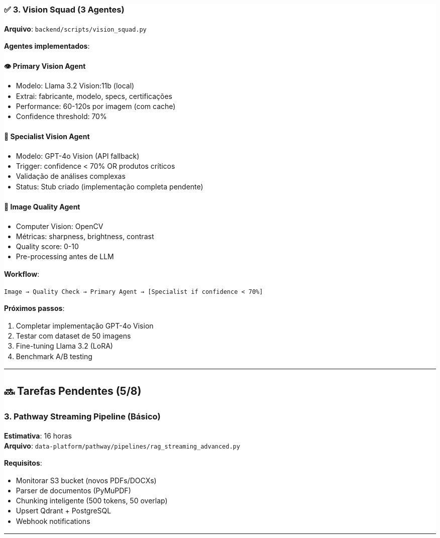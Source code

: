 
### ✅ 3. Vision Squad (3 Agentes)

**Arquivo**: `backend/scripts/vision_squad.py`

**Agentes implementados**:

#### 👁️ Primary Vision Agent

- Modelo: Llama 3.2 Vision:11b (local)
- Extrai: fabricante, modelo, specs, certificações
- Performance: 60-120s por imagem (com cache)
- Confidence threshold: 70%

#### 🔬 Specialist Vision Agent

- Modelo: GPT-4o Vision (API fallback)
- Trigger: confidence < 70% OR produtos críticos
- Validação de análises complexas
- Status: Stub criado (implementação completa pendente)

#### 📸 Image Quality Agent

- Computer Vision: OpenCV
- Métricas: sharpness, brightness, contrast
- Quality score: 0-10
- Pre-processing antes de LLM

**Workflow**:

```
Image → Quality Check → Primary Agent → [Specialist if confidence < 70%]
```

**Próximos passos**:

1. Completar implementação GPT-4o Vision
2. Testar com dataset de 50 imagens
3. Fine-tuning Llama 3.2 (LoRA)
4. Benchmark A/B testing

---

## 🔜 Tarefas Pendentes (5/8)

### 3. Pathway Streaming Pipeline (Básico)

**Estimativa**: 16 horas  
**Arquivo**: `data-platform/pathway/pipelines/rag_streaming_advanced.py`

**Requisitos**:

- Monitorar S3 bucket (novos PDFs/DOCXs)
- Parser de documentos (PyMuPDF)
- Chunking inteligente (500 tokens, 50 overlap)
- Upsert Qdrant + PostgreSQL
- Webhook notifications

---